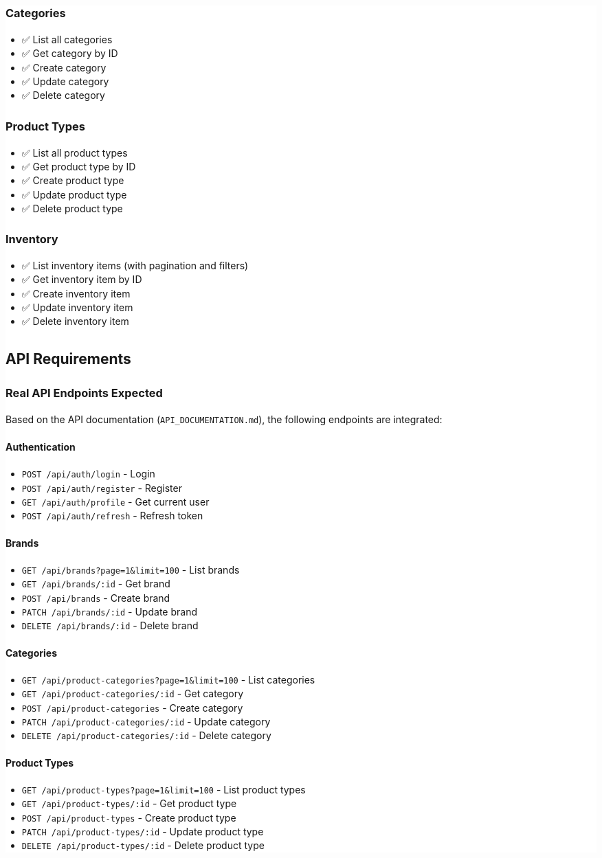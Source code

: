 ### Categories
- ✅ List all categories
- ✅ Get category by ID
- ✅ Create category
- ✅ Update category
- ✅ Delete category

### Product Types
- ✅ List all product types
- ✅ Get product type by ID
- ✅ Create product type
- ✅ Update product type
- ✅ Delete product type

### Inventory
- ✅ List inventory items (with pagination and filters)
- ✅ Get inventory item by ID
- ✅ Create inventory item
- ✅ Update inventory item
- ✅ Delete inventory item

## API Requirements

### Real API Endpoints Expected

Based on the API documentation (`API_DOCUMENTATION.md`), the following endpoints are integrated:

#### Authentication
- `POST /api/auth/login` - Login
- `POST /api/auth/register` - Register
- `GET /api/auth/profile` - Get current user
- `POST /api/auth/refresh` - Refresh token

#### Brands
- `GET /api/brands?page=1&limit=100` - List brands
- `GET /api/brands/:id` - Get brand
- `POST /api/brands` - Create brand
- `PATCH /api/brands/:id` - Update brand
- `DELETE /api/brands/:id` - Delete brand

#### Categories
- `GET /api/product-categories?page=1&limit=100` - List categories
- `GET /api/product-categories/:id` - Get category
- `POST /api/product-categories` - Create category
- `PATCH /api/product-categories/:id` - Update category
- `DELETE /api/product-categories/:id` - Delete category

#### Product Types
- `GET /api/product-types?page=1&limit=100` - List product types
- `GET /api/product-types/:id` - Get product type
- `POST /api/product-types` - Create product type
- `PATCH /api/product-types/:id` - Update product type
- `DELETE /api/product-types/:id` - Delete product type
